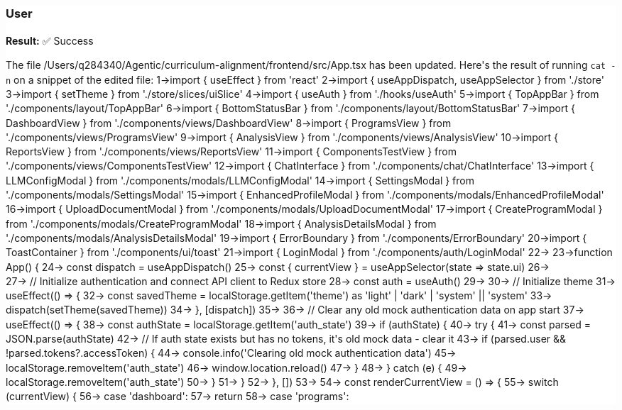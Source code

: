 ### User

**Result:** ✅ Success

The file /Users/q284340/Agentic/curriculum-alignment/frontend/src/App.tsx has been updated. Here's the result of running `cat -n` on a snippet of the edited file:
     1→import { useEffect } from 'react'
     2→import { useAppDispatch, useAppSelector } from './store'
     3→import { setTheme } from './store/slices/uiSlice'
     4→import { useAuth } from './hooks/useAuth'
     5→import { TopAppBar } from './components/layout/TopAppBar'
     6→import { BottomStatusBar } from './components/layout/BottomStatusBar'
     7→import { DashboardView } from './components/views/DashboardView'
     8→import { ProgramsView } from './components/views/ProgramsView'
     9→import { AnalysisView } from './components/views/AnalysisView'
    10→import { ReportsView } from './components/views/ReportsView'
    11→import { ComponentsTestView } from './components/views/ComponentsTestView'
    12→import { ChatInterface } from './components/chat/ChatInterface'
    13→import { LLMConfigModal } from './components/modals/LLMConfigModal'
    14→import { SettingsModal } from './components/modals/SettingsModal'
    15→import { EnhancedProfileModal } from './components/modals/EnhancedProfileModal'
    16→import { UploadDocumentModal } from './components/modals/UploadDocumentModal'
    17→import { CreateProgramModal } from './components/modals/CreateProgramModal'
    18→import { AnalysisDetailsModal } from './components/modals/AnalysisDetailsModal'
    19→import { ErrorBoundary } from './components/ErrorBoundary'
    20→import { ToastContainer } from './components/ui/toast'
    21→import { LoginModal } from './components/auth/LoginModal'
    22→
    23→function App() {
    24→  const dispatch = useAppDispatch()
    25→  const { currentView } = useAppSelector(state => state.ui)
    26→  
    27→  // Initialize authentication and connect API client to Redux store
    28→  const auth = useAuth()
    29→
    30→  // Initialize theme
    31→  useEffect(() => {
    32→    const savedTheme = localStorage.getItem('theme') as 'light' | 'dark' | 'system' || 'system'
    33→    dispatch(setTheme(savedTheme))
    34→  }, [dispatch])
    35→
    36→  // Clear any old mock authentication data on app start
    37→  useEffect(() => {
    38→    const authState = localStorage.getItem('auth_state')
    39→    if (authState) {
    40→      try {
    41→        const parsed = JSON.parse(authState)
    42→        // If auth state exists but has no tokens, it's old mock data - clear it
    43→        if (parsed.user && !parsed.tokens?.accessToken) {
    44→          console.info('Clearing old mock authentication data')
    45→          localStorage.removeItem('auth_state')
    46→          window.location.reload()
    47→        }
    48→      } catch (e) {
    49→        localStorage.removeItem('auth_state')
    50→      }
    51→    }
    52→  }, [])
    53→
    54→  const renderCurrentView = () => {
    55→    switch (currentView) {
    56→      case 'dashboard':
    57→        return <DashboardView />
    58→      case 'programs':